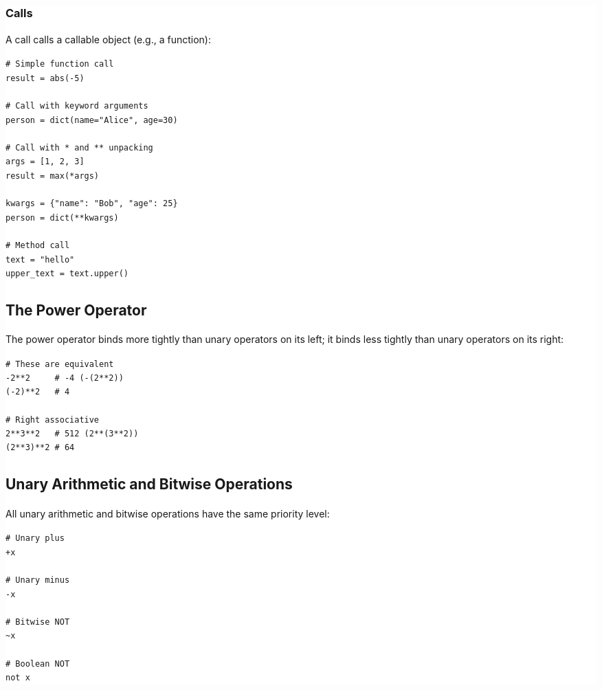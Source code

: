 ### Calls

A call calls a callable object (e.g., a function):

```tauraro
# Simple function call
result = abs(-5)

# Call with keyword arguments
person = dict(name="Alice", age=30)

# Call with * and ** unpacking
args = [1, 2, 3]
result = max(*args)

kwargs = {"name": "Bob", "age": 25}
person = dict(**kwargs)

# Method call
text = "hello"
upper_text = text.upper()
```

## The Power Operator

The power operator binds more tightly than unary operators on its left; it binds less tightly than unary operators on its right:

```tauraro
# These are equivalent
-2**2     # -4 (-(2**2))
(-2)**2   # 4

# Right associative
2**3**2   # 512 (2**(3**2))
(2**3)**2 # 64
```

## Unary Arithmetic and Bitwise Operations

All unary arithmetic and bitwise operations have the same priority level:

```tauraro
# Unary plus
+x

# Unary minus
-x

# Bitwise NOT
~x

# Boolean NOT
not x
```
